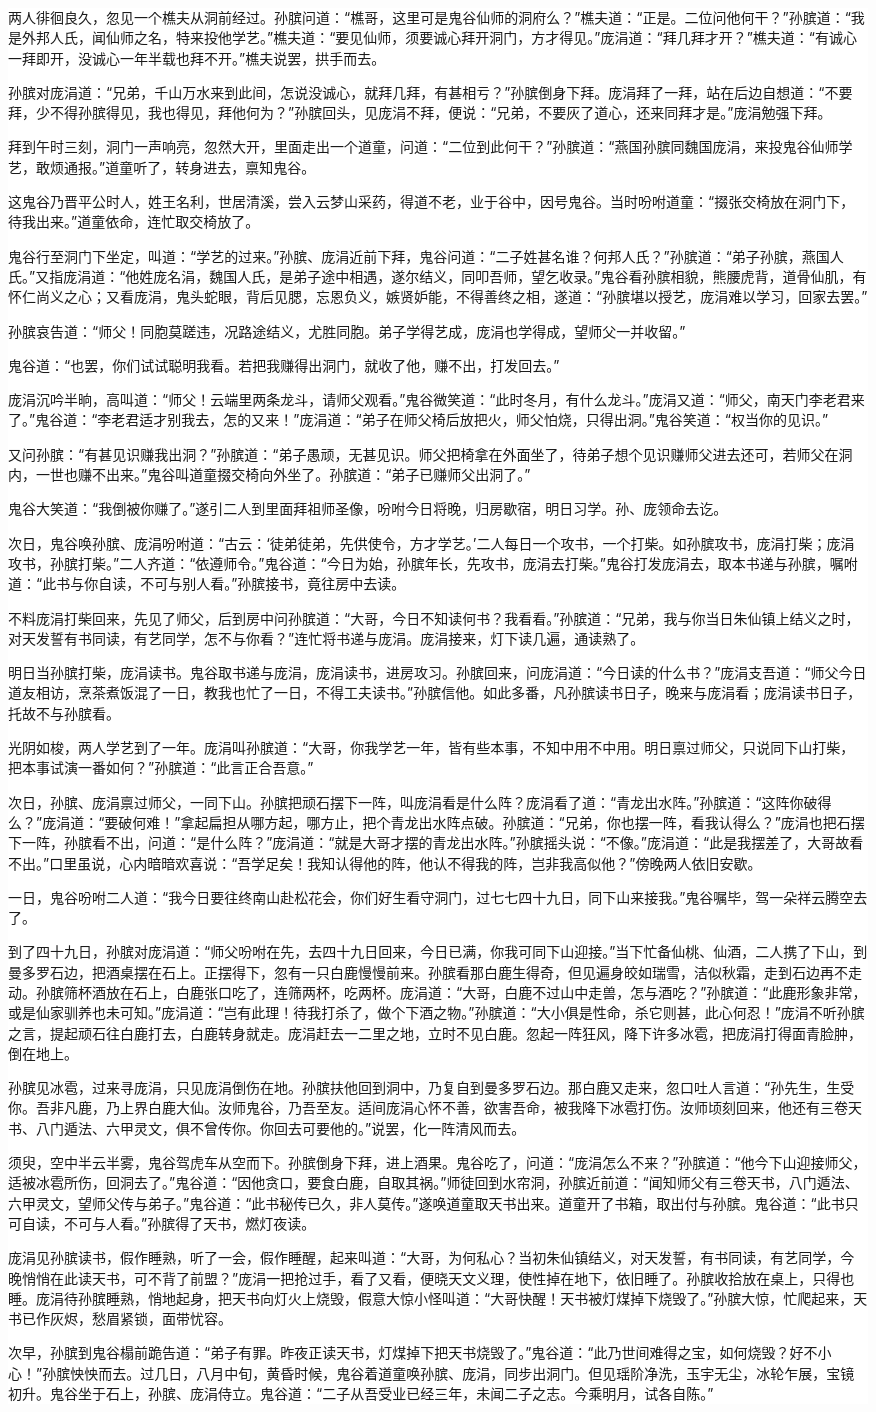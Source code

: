 两人徘徊良久，忽见一个樵夫从洞前经过。孙膑问道：“樵哥，这里可是鬼谷仙师的洞府么？”樵夫道：“正是。二位问他何干？”孙膑道：“我是外邦人氏，闻仙师之名，特来投他学艺。”樵夫道：“要见仙师，须要诚心拜开洞门，方才得见。”庞涓道：“拜几拜才开？”樵夫道：“有诚心一拜即开，没诚心一年半载也拜不开。”樵夫说罢，拱手而去。  

孙膑对庞涓道：“兄弟，千山万水来到此间，怎说没诚心，就拜几拜，有甚相亏？”孙膑倒身下拜。庞涓拜了一拜，站在后边自想道：“不要拜，少不得孙膑得见，我也得见，拜他何为？”孙膑回头，见庞涓不拜，便说：“兄弟，不要灰了道心，还来同拜才是。”庞涓勉强下拜。  

拜到午时三刻，洞门一声响亮，忽然大开，里面走出一个道童，问道：“二位到此何干？”孙膑道：“燕国孙膑同魏国庞涓，来投鬼谷仙师学艺，敢烦通报。”道童听了，转身进去，禀知鬼谷。  

这鬼谷乃晋平公时人，姓王名利，世居清溪，尝入云梦山采药，得道不老，业于谷中，因号鬼谷。当时吩咐道童：“掇张交椅放在洞门下，待我出来。”道童依命，连忙取交椅放了。  

鬼谷行至洞门下坐定，叫道：“学艺的过来。”孙膑、庞涓近前下拜，鬼谷问道：“二子姓甚名谁？何邦人氏？”孙膑道：“弟子孙膑，燕国人氏。”又指庞涓道：“他姓庞名涓，魏国人氏，是弟子途中相遇，遂尔结义，同叩吾师，望乞收录。”鬼谷看孙膑相貌，熊腰虎背，道骨仙肌，有怀仁尚义之心；又看庞涓，鬼头蛇眼，背后见腮，忘恩负义，嫉贤妒能，不得善终之相，遂道：“孙膑堪以授艺，庞涓难以学习，回家去罢。”  

孙膑哀告道：“师父！同胞莫蹉违，况路途结义，尤胜同胞。弟子学得艺成，庞涓也学得成，望师父一并收留。”  

鬼谷道：“也罢，你们试试聪明我看。若把我赚得出洞门，就收了他，赚不出，打发回去。”  

庞涓沉吟半晌，高叫道：“师父！云端里两条龙斗，请师父观看。”鬼谷微笑道：“此时冬月，有什么龙斗。”庞涓又道：“师父，南天门李老君来了。”鬼谷道：“李老君适才别我去，怎的又来！”庞涓道：“弟子在师父椅后放把火，师父怕烧，只得出洞。”鬼谷笑道：“权当你的见识。”  

又问孙膑：“有甚见识赚我出洞？”孙膑道：“弟子愚顽，无甚见识。师父把椅拿在外面坐了，待弟子想个见识赚师父进去还可，若师父在洞内，一世也赚不出来。”鬼谷叫道童掇交椅向外坐了。孙膑道：“弟子已赚师父出洞了。”  

鬼谷大笑道：“我倒被你赚了。”遂引二人到里面拜祖师圣像，吩咐今日将晚，归房歇宿，明日习学。孙、庞领命去讫。  

次日，鬼谷唤孙膑、庞涓吩咐道：“古云：‘徒弟徒弟，先供使令，方才学艺。’二人每日一个攻书，一个打柴。如孙膑攻书，庞涓打柴；庞涓攻书，孙膑打柴。”二人齐道：“依遵师令。”鬼谷道：“今日为始，孙膑年长，先攻书，庞涓去打柴。”鬼谷打发庞涓去，取本书递与孙膑，嘱咐道：“此书与你自读，不可与别人看。”孙膑接书，竟往房中去读。  

不料庞涓打柴回来，先见了师父，后到房中问孙膑道：“大哥，今日不知读何书？我看看。”孙膑道：“兄弟，我与你当日朱仙镇上结义之时，对天发誓有书同读，有艺同学，怎不与你看？”连忙将书递与庞涓。庞涓接来，灯下读几遍，通读熟了。  

明日当孙膑打柴，庞涓读书。鬼谷取书递与庞涓，庞涓读书，进房攻习。孙膑回来，问庞涓道：“今日读的什么书？”庞涓支吾道：“师父今日道友相访，烹茶煮饭混了一日，教我也忙了一日，不得工夫读书。”孙膑信他。如此多番，凡孙膑读书日子，晚来与庞涓看；庞涓读书日子，托故不与孙膑看。  

光阴如梭，两人学艺到了一年。庞涓叫孙膑道：“大哥，你我学艺一年，皆有些本事，不知中用不中用。明日禀过师父，只说同下山打柴，把本事试演一番如何？”孙膑道：“此言正合吾意。”  

次日，孙膑、庞涓禀过师父，一同下山。孙膑把顽石摆下一阵，叫庞涓看是什么阵？庞涓看了道：“青龙出水阵。”孙膑道：“这阵你破得么？”庞涓道：“要破何难！”拿起扁担从哪方起，哪方止，把个青龙出水阵点破。孙膑道：“兄弟，你也摆一阵，看我认得么？”庞涓也把石摆下一阵，孙膑看不出，问道：“是什么阵？”庞涓道：“就是大哥才摆的青龙出水阵。”孙膑摇头说：“不像。”庞涓道：“此是我摆差了，大哥故看不出。”口里虽说，心内暗暗欢喜说：“吾学足矣！我知认得他的阵，他认不得我的阵，岂非我高似他？”傍晚两人依旧安歇。  

一日，鬼谷吩咐二人道：“我今日要往终南山赴松花会，你们好生看守洞门，过七七四十九日，同下山来接我。”鬼谷嘱毕，驾一朵祥云腾空去了。  

到了四十九日，孙膑对庞涓道：“师父吩咐在先，去四十九日回来，今日已满，你我可同下山迎接。”当下忙备仙桃、仙酒，二人携了下山，到曼多罗石边，把酒桌摆在石上。正摆得下，忽有一只白鹿慢慢前来。孙膑看那白鹿生得奇，但见遍身皎如瑞雪，洁似秋霜，走到石边再不走动。孙膑筛杯酒放在石上，白鹿张口吃了，连筛两杯，吃两杯。庞涓道：“大哥，白鹿不过山中走兽，怎与酒吃？”孙膑道：“此鹿形象非常，或是仙家驯养也未可知。”庞涓道：“岂有此理！待我打杀了，做个下酒之物。”孙膑道：“大小俱是性命，杀它则甚，此心何忍！”庞涓不听孙膑之言，提起顽石往白鹿打去，白鹿转身就走。庞涓赶去一二里之地，立时不见白鹿。忽起一阵狂风，降下许多冰雹，把庞涓打得面青脸肿，倒在地上。  

孙膑见冰雹，过来寻庞涓，只见庞涓倒伤在地。孙膑扶他回到洞中，乃复自到曼多罗石边。那白鹿又走来，忽口吐人言道：“孙先生，生受你。吾非凡鹿，乃上界白鹿大仙。汝师鬼谷，乃吾至友。适间庞涓心怀不善，欲害吾命，被我降下冰雹打伤。汝师顷刻回来，他还有三卷天书、八门遁法、六甲灵文，俱不曾传你。你回去可要他的。”说罢，化一阵清风而去。  

须臾，空中半云半雾，鬼谷驾虎车从空而下。孙膑倒身下拜，进上酒果。鬼谷吃了，问道：“庞涓怎么不来？”孙膑道：“他今下山迎接师父，适被冰雹所伤，回洞去了。”鬼谷道：“因他贪口，要食白鹿，自取其祸。”师徒回到水帘洞，孙膑近前道：“闻知师父有三卷天书，八门遁法、六甲灵文，望师父传与弟子。”鬼谷道：“此书秘传已久，非人莫传。”遂唤道童取天书出来。道童开了书箱，取出付与孙膑。鬼谷道：“此书只可自读，不可与人看。”孙膑得了天书，燃灯夜读。  

庞涓见孙膑读书，假作睡熟，听了一会，假作睡醒，起来叫道：“大哥，为何私心？当初朱仙镇结义，对天发誓，有书同读，有艺同学，今晚悄悄在此读天书，可不背了前盟？”庞涓一把抢过手，看了又看，便晓天文义理，使性掉在地下，依旧睡了。孙膑收拾放在桌上，只得也睡。庞涓待孙膑睡熟，悄地起身，把天书向灯火上烧毁，假意大惊小怪叫道：“大哥快醒！天书被灯煤掉下烧毁了。”孙膑大惊，忙爬起来，天书已作灰烬，愁眉紧锁，面带忧容。  

次早，孙膑到鬼谷榻前跪告道：“弟子有罪。昨夜正读天书，灯煤掉下把天书烧毁了。”鬼谷道：“此乃世间难得之宝，如何烧毁？好不小心！”孙膑怏怏而去。过几日，八月中旬，黄昏时候，鬼谷着道童唤孙膑、庞涓，同步出洞门。但见瑶阶净洗，玉宇无尘，冰轮乍展，宝镜初升。鬼谷坐于石上，孙膑、庞涓侍立。鬼谷道：“二子从吾受业已经三年，未闻二子之志。今乘明月，试各自陈。”  
